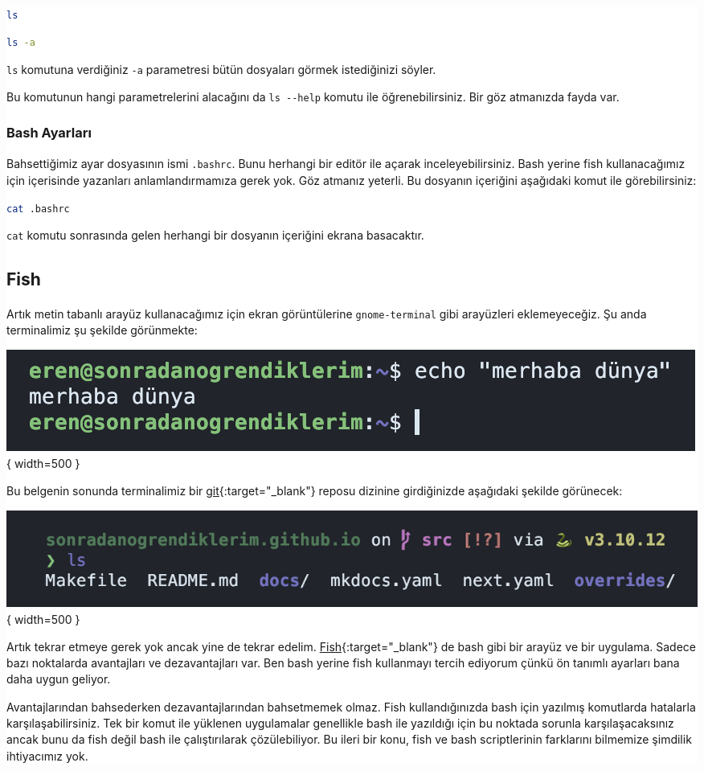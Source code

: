 ```sh
ls
```

```sh
ls -a
```

`ls` komutuna verdiğiniz `-a` parametresi bütün dosyaları görmek istediğinizi söyler.

Bu komutunun hangi parametrelerini alacağını da `ls --help` komutu ile öğrenebilirsiniz. Bir göz
atmanızda fayda var.

### Bash Ayarları

Bahsettiğimiz ayar dosyasının ismi `.bashrc`. Bunu herhangi bir editör ile açarak
inceleyebilirsiniz. Bash yerine fish kullanacağımız için içerisinde yazanları anlamlandırmamıza
gerek yok. Göz atmanız yeterli. Bu dosyanın içeriğini aşağıdaki komut ile görebilirsiniz:

```sh
cat .bashrc
```

`cat` komutu sonrasında gelen herhangi bir dosyanın içeriğini ekrana basacaktır.

## Fish

Artık metin tabanlı arayüz kullanacağımız için ekran görüntülerine `gnome-terminal` gibi arayüzleri
eklemeyeceğiz. Şu anda terminalimiz şu şekilde görünmekte:

![Bash terminal](../assets/ubuntu/terminal/merhaba-dunya-giris.png){ width=500 }

Bu belgenin sonunda terminalimiz bir [git][git]{:target="_blank"} reposu dizinine girdiğinizde
aşağıdaki şekilde görünecek:

![Fish terminal](../assets/ubuntu/terminal/fish-final.png){ width=500 }

Artık tekrar etmeye gerek yok ancak yine de tekrar edelim. [Fish][fish]{:target="_blank"} de bash
gibi bir arayüz ve bir uygulama. Sadece bazı noktalarda avantajları ve dezavantajları var. Ben bash
yerine fish kullanmayı tercih ediyorum çünkü ön tanımlı ayarları bana daha uygun geliyor.

Avantajlarından bahsederken dezavantajlarından bahsetmemek olmaz. Fish kullandığınızda bash için
yazılmış komutlarda hatalarla karşılaşabilirsiniz. Tek bir komut ile yüklenen uygulamalar genellikle
bash ile yazıldığı için bu noktada sorunla karşılaşacaksınız ancak bunu da fish değil bash ile
çalıştırılarak çözülebiliyor. Bu ileri bir konu, fish ve bash scriptlerinin farklarını bilmemize
şimdilik ihtiyacımız yok.


[vt100]: ./terminal.md#terminal
[emulator]: ./terminal.md#linux-terminal-emulatoru
[shell]:  https://simple.wikipedia.org/wiki/Unix_shell
[bash]:   https://en.wikipedia.org/wiki/Bash_(Unix_shell)
[fish]:   https://en.wikipedia.org/wiki/Fish_(Unix_shell)
[zsh]:    https://en.wikipedia.org/wiki/Z_shell
[git]:    https://en.wikipedia.org/wiki/Git
[nano]:   https://en.wikipedia.org/wiki/GNU_nano
[vim]:    https://en.wikipedia.org/wiki/Vim_(text_editor)
[fish-docs]:    https://fishshell.com/docs/current/tutorial.html
[fish-config]:  https://fishshell.com/docs/current/tutorial.html#startup-where-s-bashrc
[home-dir]:     https://en.wikipedia.org/wiki/Home_directory
[env-var]:      https://en.wikipedia.org/wiki/Environment_variable
[starship]:     https://starship.rs
